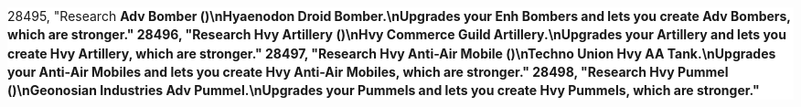 28495, "Research <b>Adv Bomber<b> (<cost>)\n<b>Hyaenodon Droid Bomber<b>.\nUpgrades your Enh Bombers and lets you create Adv Bombers, which are stronger."
28496, "Research <b>Hvy Artillery<b> (<cost>)\n<b>Hvy Commerce Guild Artillery<b>.\nUpgrades your Artillery and lets you create Hvy Artillery, which are stronger."
28497, "Research <b>Hvy Anti-Air Mobile<b> (<cost>)\n<b>Techno Union Hvy AA Tank<b>.\nUpgrades your Anti-Air Mobiles and lets you create Hvy Anti-Air Mobiles, which are stronger."
28498, "Research <b>Hvy Pummel<b> (<cost>)\n<b>Geonosian Industries Adv Pummel<b>.\nUpgrades your Pummels and lets you create Hvy Pummels, which are stronger."
```